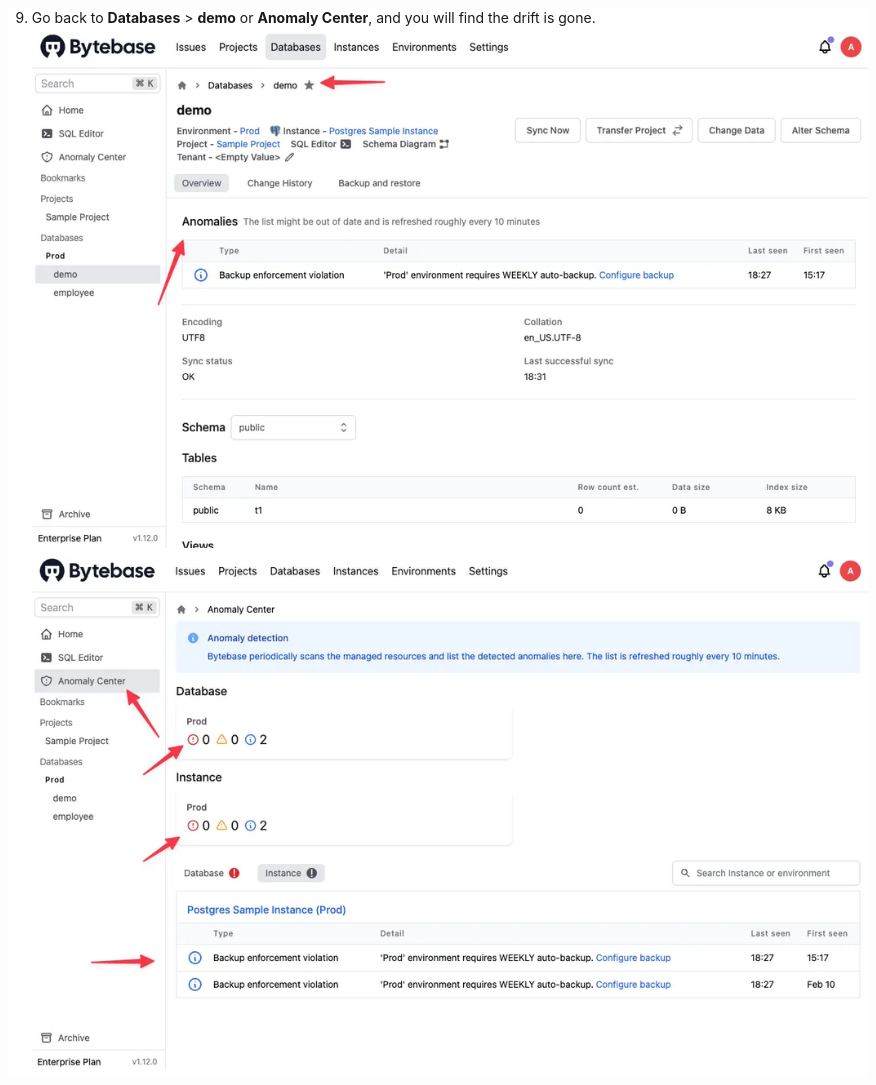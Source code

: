 9. Go back to **Databases** > **demo** or **Anomaly Center**, and you will find the drift is gone.
![bb-databases-demo-0-drift](/static/blog/database-change-management-with-postgresql/bb-databases-demo-0-drift.webp)
![bb-anomaly-center-0-drift](/static/blog/database-change-management-with-postgresql/bb-anomaly-center-0-drift.webp)
